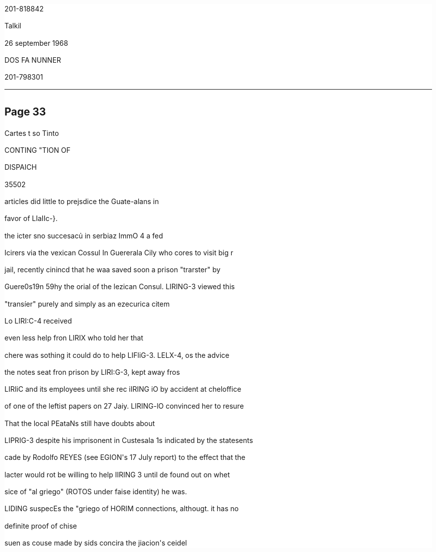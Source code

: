 201-818842

Talkil

26 september 1968

DOS FA NUNNER

201-798301

---

## Page 33

Cartes t so Tinto

CONTING "TION OF

DISPAICH

35502

articles did little to prejsdice the Guate-alans in

favor of LIaIIc-}.

the icter sno succesacủ in serbiaz ImmO 4 a fed

Icirers via the vexican Cossul In Guererala Cily who cores to visit big r

jail, recently cinincd that he waa saved soon a prison "trarster" by

Guere0s19n 59hy the orial of the lezican Consul. LIRING-3 viewed this

"transíer" purely and simply as an ezecurica citem

Lo LIRI:C-4 received

even less help fron LIRIX who told her that

chere was sothing it could do to help LIFliG-3. LELX-4, os the advice

the notes seat fron prison by LIRI:G-3, kept away fros

LIRIiC and its employees until she rec iIRING iO by accident at cheloffice

of one of the leftist papers on 27 Jaiy. LIRING-lO convinced her to resure

That the local PEataNs still have doubts about

LIPRIG-3 despite his imprisonent in Custesala 1s indicated by the statesents

cade by Rodolfo REYES (see EGION's 17 July report) to the effect that the

lacter would rot be willing to help IIRING 3 until de found out on whet

sice of "al griego" (ROTOS under faise identity) he was.

LIDING suspecEs the "griego of HORIM connections, althougt. it has no

definite proof of chise

suen as couse made by sids concira the jiacion's ceidel
